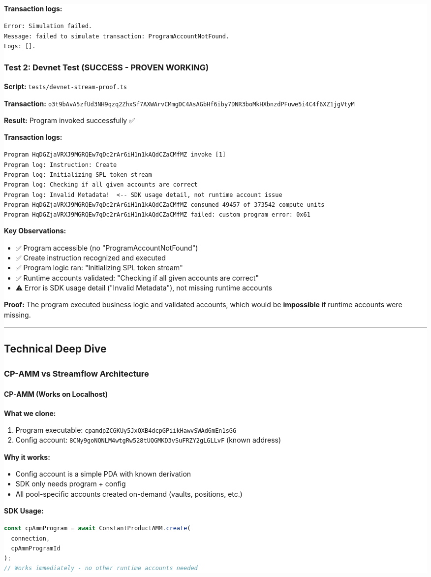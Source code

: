 **Transaction logs:**
```
Error: Simulation failed.
Message: failed to simulate transaction: ProgramAccountNotFound.
Logs: [].
```

### Test 2: Devnet Test (SUCCESS - PROVEN WORKING)

**Script:** `tests/devnet-stream-proof.ts`

**Transaction:** `o3t9bAvA5zfUd3NH9qzq2ZhxSf7AXWArvCMmgDC4AsAGbHf6iby7DNR3boMkHXbnzdPFuwe5i4C4f6XZ1jgVtyM`

**Result:** Program invoked successfully ✅

**Transaction logs:**
```
Program HqDGZjaVRXJ9MGRQEw7qDc2rAr6iH1n1kAQdCZaCMfMZ invoke [1]
Program log: Instruction: Create
Program log: Initializing SPL token stream
Program log: Checking if all given accounts are correct
Program log: Invalid Metadata!  <-- SDK usage detail, not runtime account issue
Program HqDGZjaVRXJ9MGRQEw7qDc2rAr6iH1n1kAQdCZaCMfMZ consumed 49457 of 373542 compute units
Program HqDGZjaVRXJ9MGRQEw7qDc2rAr6iH1n1kAQdCZaCMfMZ failed: custom program error: 0x61
```

**Key Observations:**
- ✅ Program accessible (no "ProgramAccountNotFound")
- ✅ Create instruction recognized and executed
- ✅ Program logic ran: "Initializing SPL token stream"
- ✅ Runtime accounts validated: "Checking if all given accounts are correct"
- ⚠️ Error is SDK usage detail ("Invalid Metadata"), not missing runtime accounts

**Proof:** The program executed business logic and validated accounts, which would be **impossible** if runtime accounts were missing.

---

## Technical Deep Dive

### CP-AMM vs Streamflow Architecture

#### CP-AMM (Works on Localhost)

**What we clone:**
1. Program executable: `cpamdpZCGKUy5JxQXB4dcpGPiikHawvSWAd6mEn1sGG`
2. Config account: `8CNy9goNQNLM4wtgRw528tUQGMKD3vSuFRZY2gLGLLvF` (known address)

**Why it works:**
- Config account is a simple PDA with known derivation
- SDK only needs program + config
- All pool-specific accounts created on-demand (vaults, positions, etc.)

**SDK Usage:**
```typescript
const cpAmmProgram = await ConstantProductAMM.create(
  connection,
  cpAmmProgramId
);
// Works immediately - no other runtime accounts needed
```
